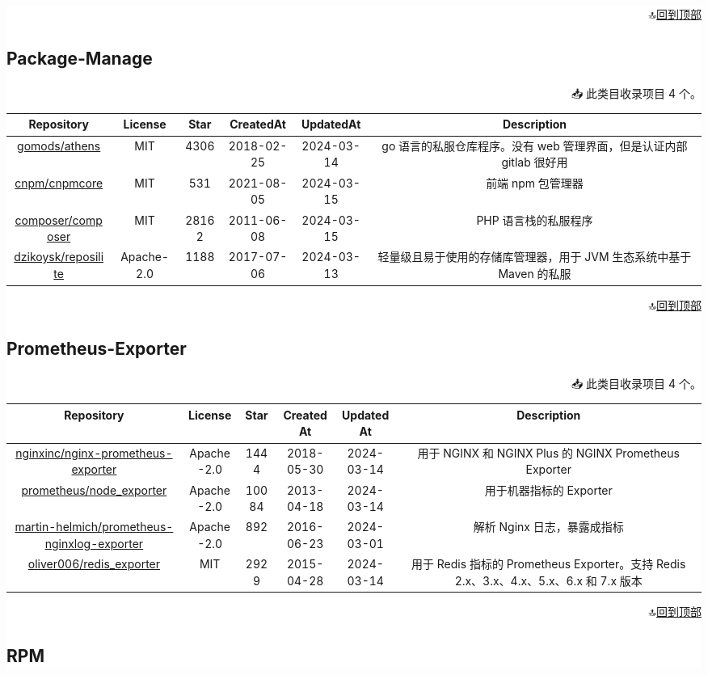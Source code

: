 <div align="right">

🔝[回到顶部](#目录)
</div>



## Package-Manage

<p align="right">
📥 此类目收录项目 4 个。
</p>

| Repository  | License | Star  |CreatedAt | UpdatedAt  | Description |
|:-:|:-:|:-:|:-:|:-:|:-:|
| [gomods/athens](https://github.com/gomods/athens) | MIT|4306|2018-02-25|2024-03-14 | go 语言的私服仓库程序。没有 web 管理界面，但是认证内部 gitlab 很好用 |
| [cnpm/cnpmcore](https://github.com/cnpm/cnpmcore) | MIT|531|2021-08-05|2024-03-15 | 前端 npm 包管理器 |
| [composer/composer](https://github.com/composer/composer) | MIT|28162|2011-06-08|2024-03-15 | PHP 语言栈的私服程序 |
| [dzikoysk/reposilite](https://github.com/dzikoysk/reposilite) | Apache-2.0|1188|2017-07-06|2024-03-13 | 轻量级且易于使用的存储库管理器，用于 JVM 生态系统中基于 Maven 的私服 |

<div align="right">

🔝[回到顶部](#目录)
</div>



## Prometheus-Exporter

<p align="right">
📥 此类目收录项目 4 个。
</p>

| Repository  | License | Star  |CreatedAt | UpdatedAt  | Description |
|:-:|:-:|:-:|:-:|:-:|:-:|
| [nginxinc/nginx-prometheus-exporter](https://github.com/nginxinc/nginx-prometheus-exporter) | Apache-2.0|1444|2018-05-30|2024-03-14 | 用于 NGINX 和 NGINX Plus 的 NGINX Prometheus Exporter |
| [prometheus/node_exporter](https://github.com/prometheus/node_exporter) | Apache-2.0|10084|2013-04-18|2024-03-14 | 用于机器指标的 Exporter |
| [martin-helmich/prometheus-nginxlog-exporter](https://github.com/martin-helmich/prometheus-nginxlog-exporter) | Apache-2.0|892|2016-06-23|2024-03-01 | 解析 Nginx 日志，暴露成指标 |
| [oliver006/redis_exporter](https://github.com/oliver006/redis_exporter) | MIT|2929|2015-04-28|2024-03-14 | 用于 Redis 指标的 Prometheus Exporter。支持 Redis 2.x、3.x、4.x、5.x、6.x 和 7.x 版本 |

<div align="right">

🔝[回到顶部](#目录)
</div>



## RPM
